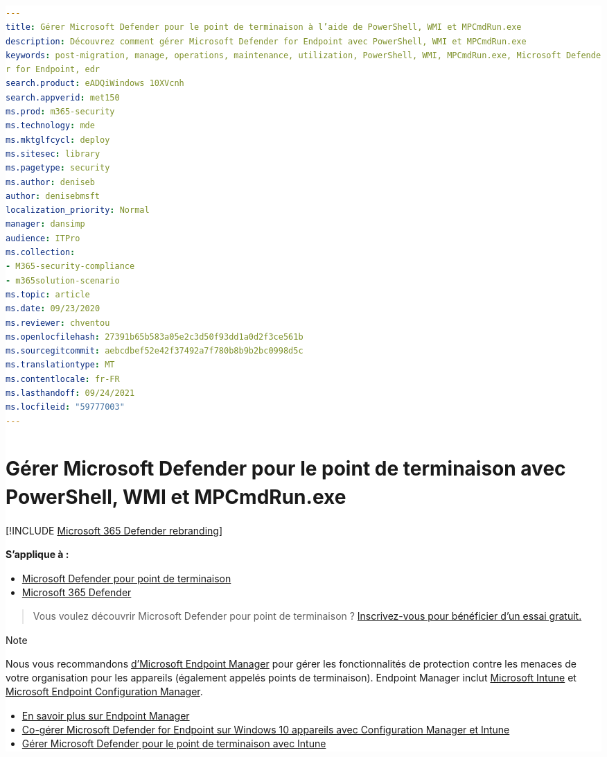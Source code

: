 ```yaml
---
title: Gérer Microsoft Defender pour le point de terminaison à l’aide de PowerShell, WMI et MPCmdRun.exe
description: Découvrez comment gérer Microsoft Defender for Endpoint avec PowerShell, WMI et MPCmdRun.exe
keywords: post-migration, manage, operations, maintenance, utilization, PowerShell, WMI, MPCmdRun.exe, Microsoft Defender for Endpoint, edr
search.product: eADQiWindows 10XVcnh
search.appverid: met150
ms.prod: m365-security
ms.technology: mde
ms.mktglfcycl: deploy
ms.sitesec: library
ms.pagetype: security
ms.author: deniseb
author: denisebmsft
localization_priority: Normal
manager: dansimp
audience: ITPro
ms.collection:
- M365-security-compliance
- m365solution-scenario
ms.topic: article
ms.date: 09/23/2020
ms.reviewer: chventou
ms.openlocfilehash: 27391b65b583a05e2c3d50f93dd1a0d2f3ce561b
ms.sourcegitcommit: aebcdbef52e42f37492a7f780b8b9b2bc0998d5c
ms.translationtype: MT
ms.contentlocale: fr-FR
ms.lasthandoff: 09/24/2021
ms.locfileid: "59777003"
---
```

# <a name="manage-microsoft-defender-for-endpoint-with-powershell-wmi-and-mpcmdrunexe"></a>Gérer Microsoft Defender pour le point de terminaison avec PowerShell, WMI et MPCmdRun.exe

[!INCLUDE [Microsoft 365 Defender rebranding](../../includes/microsoft-defender.md)]

**S’applique à :**
- [Microsoft Defender pour point de terminaison](https://go.microsoft.com/fwlink/p/?linkid=2154037)
- [Microsoft 365 Defender](https://go.microsoft.com/fwlink/?linkid=2118804)

> Vous voulez découvrir Microsoft Defender pour point de terminaison ? [Inscrivez-vous pour bénéficier d’un essai gratuit.](https://signup.microsoft.com/create-account/signup?products=7f379fee-c4f9-4278-b0a1-e4c8c2fcdf7e&ru=https://aka.ms/MDEp2OpenTrial?ocid=docs-wdatp-exposedapis-abovefoldlink)

> [!NOTE]
> Nous vous recommandons [d’Microsoft Endpoint Manager](/mem) pour gérer les fonctionnalités de protection contre les menaces de votre organisation pour les appareils (également appelés points de terminaison). Endpoint Manager inclut [Microsoft Intune](/mem/intune/fundamentals/what-is-intune) et [Microsoft Endpoint Configuration Manager](/mem/configmgr/core/understand/introduction).
>
> - [En savoir plus sur Endpoint Manager](/mem/endpoint-manager-overview)
> - [Co-gérer Microsoft Defender for Endpoint sur Windows 10 appareils avec Configuration Manager et Intune](manage-atp-post-migration-intune.md)
> - [Gérer Microsoft Defender pour le point de terminaison avec Intune](manage-atp-post-migration-intune.md)
